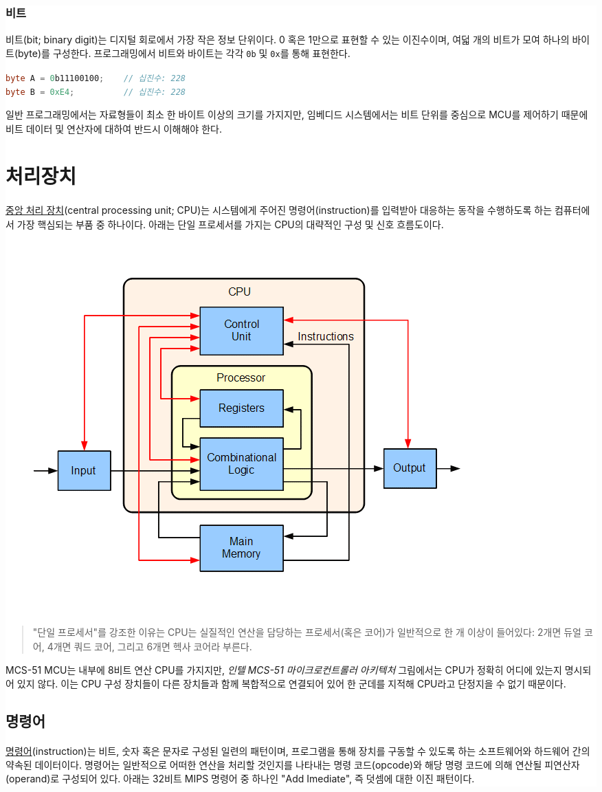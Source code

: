 ### 비트
비트(bit; binary digit)는 디지털 회로에서 가장 작은 정보 단위이다. 0 혹은 1만으로 표현할 수 있는 이진수이며, 여덟 개의 비트가 모여 하나의 바이트(byte)를 구성한다. 프로그래밍에서 비트와 바이트는 각각 `0b` 및 `0x`를 통해 표현한다.

```csharp
byte A = 0b11100100;    // 십진수: 228
byte B = 0xE4;          // 십진수: 228
```

일반 프로그래밍에서는 자료형들이 최소 한 바이트 이상의 크기를 가지지만, 임베디드 시스템에서는 비트 단위를 중심으로 MCU를 제어하기 때문에 비트 데이터 및 연산자에 대하여 반드시 이해해야 한다.

# 처리장치
[중앙 처리 장치](https://en.wikipedia.org/wiki/중앙_처리_장치)(central processing unit; CPU)는 시스템에게 주어진 명령어(instruction)를 입력받아 대응하는 동작을 수행하도록 하는 컴퓨터에서 가장 핵심되는 부품 중 하나이다. 아래는 단일 프로세서를 가지는 CPU의 대략적인 구성 및 신호 흐름도이다. 

![단일 프로세서 중앙 처리 장치](/images/docs/mcu/mcu_cpu_diagram.gif)

> "단일 프로세서"를 강조한 이유는 CPU는 실질적인 연산을 담당하는 프로세서(혹은 코어)가 일반적으로 한 개 이상이 들어있다: 2개면 듀얼 코어, 4개면 쿼드 코어, 그리고 6개면 헥사 코어라 부른다. 

MCS-51 MCU는 내부에 8비트 연산 CPU를 가지지만, *인텔 MCS-51 마이크로컨트롤러 아키텍처* 그림에서는 CPU가 정확히 어디에 있는지 명시되어 있지 않다. 이는 CPU 구성 장치들이 다른 장치들과 함께 복합적으로 연결되어 있어 한 군데를 지적해 CPU라고 단정지을 수 없기 때문이다.

## 명령어
[명령어](https://ko.wikipedia.org/wiki/명령어_집합)(instruction)는 비트, 숫자 혹은 문자로 구성된 일련의 패턴이며, 프로그램을 통해 장치를 구동할 수 있도록 하는 소프트웨어와 하드웨어 간의 약속된 데이터이다. 명령어는 일반적으로 어떠한 연산을 처리할 것인지를 나타내는 명령 코드(opcode)와 해당 명령 코드에 의해 연산될 피연산자(operand)로 구성되어 있다. 아래는 32비트 MIPS 명령어 중 하나인 "Add Imediate", 즉 덧셈에 대한 이진 패턴이다.
